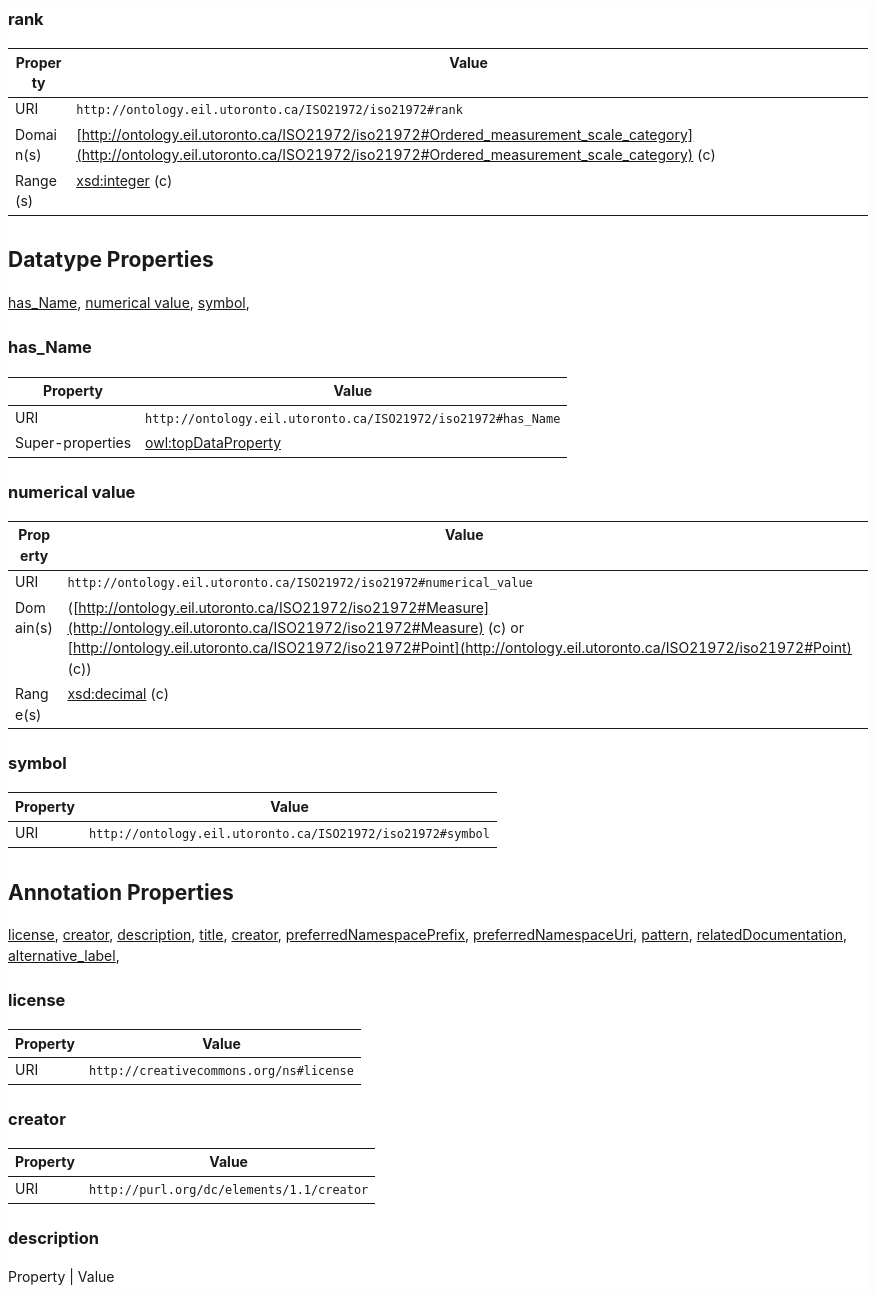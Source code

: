 ### rank
Property | Value
--- | ---
URI | `http://ontology.eil.utoronto.ca/ISO21972/iso21972#rank`
Domain(s) |[http://ontology.eil.utoronto.ca/ISO21972/iso21972#Ordered_measurement_scale_category](http://ontology.eil.utoronto.ca/ISO21972/iso21972#Ordered_measurement_scale_category) (c)<br />
Range(s) |[xsd:integer](http://www.w3.org/2001/XMLSchema#integer) (c)<br />

## Datatype Properties
[has_Name](#has_Name),
[numerical value](#numericalvalue),
[symbol](#symbol),
[](has_Name)
### has_Name
Property | Value
--- | ---
URI | `http://ontology.eil.utoronto.ca/ISO21972/iso21972#has_Name`
Super-properties |[owl:topDataProperty](http://www.w3.org/2002/07/owl#topDataProperty)<br />
[](numericalvalue)
### numerical value
Property | Value
--- | ---
URI | `http://ontology.eil.utoronto.ca/ISO21972/iso21972#numerical_value`
Domain(s) |([http://ontology.eil.utoronto.ca/ISO21972/iso21972#Measure](http://ontology.eil.utoronto.ca/ISO21972/iso21972#Measure) (c) or [http://ontology.eil.utoronto.ca/ISO21972/iso21972#Point](http://ontology.eil.utoronto.ca/ISO21972/iso21972#Point) (c))<br />
Range(s) |[xsd:decimal](http://www.w3.org/2001/XMLSchema#decimal) (c)<br />
[](symbol)
### symbol
Property | Value
--- | ---
URI | `http://ontology.eil.utoronto.ca/ISO21972/iso21972#symbol`

## Annotation Properties
[license](#license),
[creator](#creator),
[description](#description),
[title](#title),
[creator](#creator1),
[preferredNamespacePrefix](#preferredNamespacePrefix),
[preferredNamespaceUri](#preferredNamespaceUri),
[pattern](#pattern),
[relatedDocumentation](#relatedDocumentation),
[alternative_label](#alternative_label),
[](license)
### license
Property | Value
--- | ---
URI | `http://creativecommons.org/ns#license`
[](creator)
### creator
Property | Value
--- | ---
URI | `http://purl.org/dc/elements/1.1/creator`
[](description)
### description
Property | Value